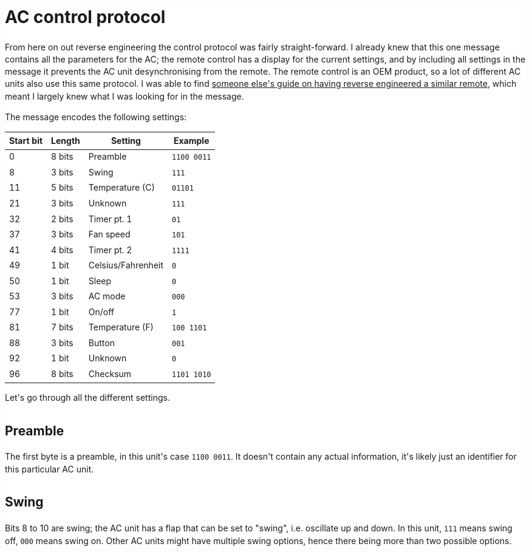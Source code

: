 # AC control protocol

From here on out reverse engineering the control protocol was fairly straight-forward. I already knew that this one message contains all the parameters for the AC; the remote control has a display for the current settings, and by including all settings in the message it prevents the AC unit desynchronising from the remote. The remote control is an OEM product, so a lot of different AC units also use this same protocol. I was able to find [someone else's guide on having reverse engineered a similar remote](https://www.instructables.com/Reverse-engineering-of-an-Air-Conditioning-control/), which meant I largely knew what I was looking for in the message.

The message encodes the following settings:

| **Start bit** | **Length** | **Setting**        | **Example** |
| ------------- | ---------- | ------------------ | ----------- |
| 0             | 8 bits     | Preamble           | `1100 0011` |
| 8             | 3 bits     | Swing              | `111`       |
| 11            | 5 bits     | Temperature (C)    | `01101`     |
| 21            | 3 bits     | Unknown            | `111`       |
| 32            | 2 bits     | Timer pt. 1        | `01`        |
| 37            | 3 bits     | Fan speed          | `101`       |
| 41            | 4 bits     | Timer pt. 2        | `1111`      |
| 49            | 1 bit      | Celsius/Fahrenheit | `0`         |
| 50            | 1 bit      | Sleep              | `0`         |
| 53            | 3 bits     | AC mode            | `000`       |
| 77            | 1 bit      | On/off             | `1`         |
| 81            | 7 bits     | Temperature (F)    | `100 1101`  |
| 88            | 3 bits     | Button             | `001`       |
| 92            | 1 bit      | Unknown            | `0`         |
| 96            | 8 bits     | Checksum           | `1101 1010` |

Let's go through all the different settings.

## Preamble

The first byte is a preamble, in this unit's case `1100 0011`. It doesn't contain any actual information, it's likely just an identifier for this particular AC unit.

## Swing

Bits 8 to 10 are swing; the AC unit has a flap that can be set to "swing", i.e. oscillate up and down. In this unit, `111` means swing off, `000` means swing on. Other AC units might have multiple swing options, hence there being more than two possible options.
